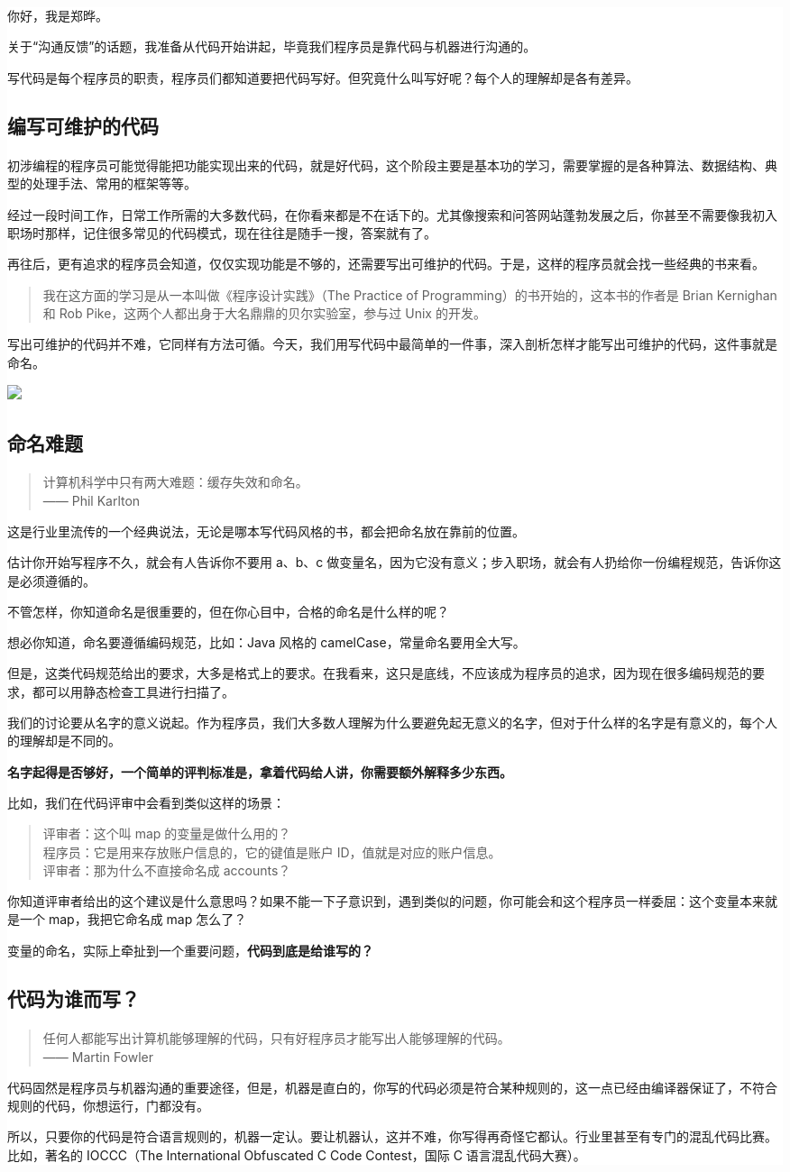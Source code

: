 你好，我是郑晔。

关于“沟通反馈”的话题，我准备从代码开始讲起，毕竟我们程序员是靠代码与机器进行沟通的。

写代码是每个程序员的职责，程序员们都知道要把代码写好。但究竟什么叫写好呢？每个人的理解却是各有差异。

## 编写可维护的代码

初涉编程的程序员可能觉得能把功能实现出来的代码，就是好代码，这个阶段主要是基本功的学习，需要掌握的是各种算法、数据结构、典型的处理手法、常用的框架等等。

经过一段时间工作，日常工作所需的大多数代码，在你看来都是不在话下的。尤其像搜索和问答网站蓬勃发展之后，你甚至不需要像我初入职场时那样，记住很多常见的代码模式，现在往往是随手一搜，答案就有了。

再往后，更有追求的程序员会知道，仅仅实现功能是不够的，还需要写出可维护的代码。于是，这样的程序员就会找一些经典的书来看。

> 我在这方面的学习是从一本叫做《程序设计实践》（The Practice of Programming）的书开始的，这本书的作者是 Brian Kernighan 和 Rob Pike，这两个人都出身于大名鼎鼎的贝尔实验室，参与过 Unix 的开发。

写出可维护的代码并不难，它同样有方法可循。今天，我们用写代码中最简单的一件事，深入剖析怎样才能写出可维护的代码，这件事就是命名。

![](https://static001.geekbang.org/resource/image/8e/28/8e2ec5013ed2185324e4b902bb6a1828.jpg?wh=2284%2A923)

## 命名难题

> 计算机科学中只有两大难题：缓存失效和命名。  
> —— Phil Karlton

这是行业里流传的一个经典说法，无论是哪本写代码风格的书，都会把命名放在靠前的位置。

估计你开始写程序不久，就会有人告诉你不要用 a、b、c 做变量名，因为它没有意义；步入职场，就会有人扔给你一份编程规范，告诉你这是必须遵循的。

不管怎样，你知道命名是很重要的，但在你心目中，合格的命名是什么样的呢？

想必你知道，命名要遵循编码规范，比如：Java 风格的 camelCase，常量命名要用全大写。

但是，这类代码规范给出的要求，大多是格式上的要求。在我看来，这只是底线，不应该成为程序员的追求，因为现在很多编码规范的要求，都可以用静态检查工具进行扫描了。

我们的讨论要从名字的意义说起。作为程序员，我们大多数人理解为什么要避免起无意义的名字，但对于什么样的名字是有意义的，每个人的理解却是不同的。

**名字起得是否够好，一个简单的评判标准是，拿着代码给人讲，你需要额外解释多少东西。**

比如，我们在代码评审中会看到类似这样的场景：

> 评审者：这个叫 map 的变量是做什么用的？  
> 程序员：它是用来存放账户信息的，它的键值是账户 ID，值就是对应的账户信息。  
> 评审者：那为什么不直接命名成 accounts？

你知道评审者给出的这个建议是什么意思吗？如果不能一下子意识到，遇到类似的问题，你可能会和这个程序员一样委屈：这个变量本来就是一个 map，我把它命名成 map 怎么了？

变量的命名，实际上牵扯到一个重要问题，**代码到底是给谁写的？**

## 代码为谁而写？

> 任何人都能写出计算机能够理解的代码，只有好程序员才能写出人能够理解的代码。  
> —— Martin Fowler

代码固然是程序员与机器沟通的重要途径，但是，机器是直白的，你写的代码必须是符合某种规则的，这一点已经由编译器保证了，不符合规则的代码，你想运行，门都没有。

所以，只要你的代码是符合语言规则的，机器一定认。要让机器认，这并不难，你写得再奇怪它都认。行业里甚至有专门的混乱代码比赛。比如，著名的 IOCCC（The International Obfuscated C Code Contest，国际 C 语言混乱代码大赛）。
